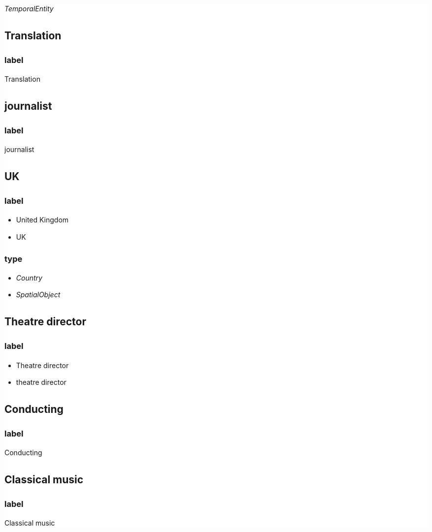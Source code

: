 
*TemporalEntity*

## Translation

### label


Translation

## journalist

### label


journalist

## UK

### label

 - United Kingdom

 - UK

### type

 - *Country*

 - *SpatialObject*

## Theatre director

### label

 - Theatre director

 - theatre director

## Conducting

### label


Conducting

## Classical music

### label


Classical music
